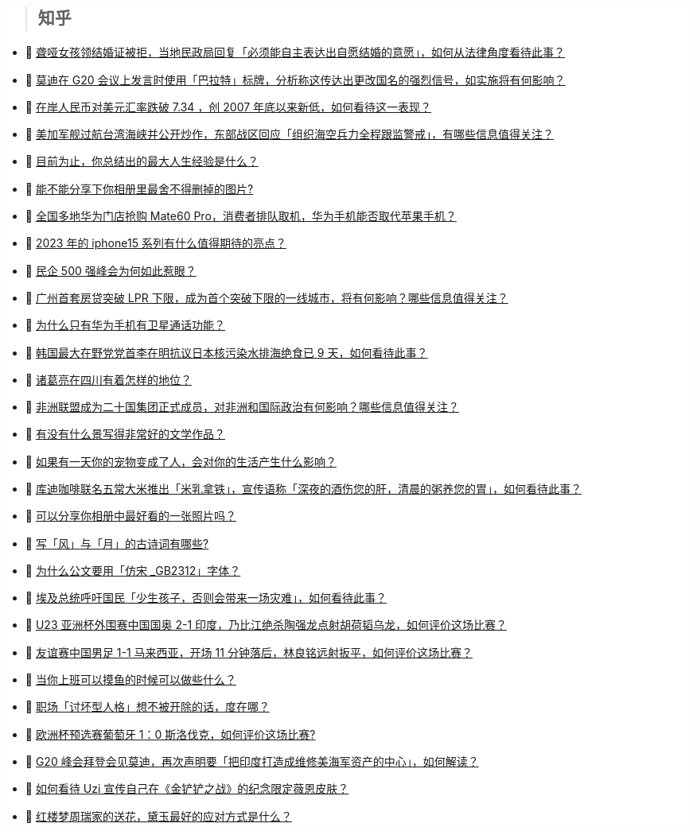 > ## 知乎

- 📰 [聋哑女孩领结婚证被拒，当地民政局回复「必须能自主表达出自愿结婚的意愿」，如何从法律角度看待此事？](https://www.zhihu.com/question/621255476)<br/>

- 📰 [莫迪在 G20 会议上发言时使用「巴拉特」标牌，分析称这传达出更改国名的强烈信号，如实施将有何影响？](https://www.zhihu.com/question/621250528)<br/>

- 📰 [在岸人民币对美元汇率跌破 7.34 ，创 2007 年底以来新低，如何看待这一表现？](https://www.zhihu.com/question/621059271)<br/>

- 📰 [美加军舰过航台湾海峡并公开炒作，东部战区回应「组织海空兵力全程跟监警戒」，有哪些信息值得关注？](https://www.zhihu.com/question/621272688)<br/>

- 📰 [目前为止，你总结出的最大人生经验是什么？](https://www.zhihu.com/question/313830485)<br/>

- 📰 [能不能分享下你相册里最舍不得删掉的图片?](https://www.zhihu.com/question/618611321)<br/>

- 📰 [全国多地华为门店抢购 Mate60 Pro，消费者排队取机，华为手机能否取代苹果手机？](https://www.zhihu.com/question/620452553)<br/>

- 📰 [2023 年的 iphone15 系列有什么值得期待的亮点？](https://www.zhihu.com/question/603719986)<br/>

- 📰 [民企 500 强峰会为何如此惹眼？](https://www.zhihu.com/question/621089865)<br/>

- 📰 [广州首套房贷突破 LPR 下限，成为首个突破下限的一线城市，将有何影响？哪些信息值得关注？](https://www.zhihu.com/question/621268643)<br/>

- 📰 [为什么只有华为手机有卫星通话功能？](https://www.zhihu.com/question/620650248)<br/>

- 📰 [韩国最大在野党党首李在明抗议日本核污染水排海绝食已 9 天，如何看待此事？](https://www.zhihu.com/question/621132572)<br/>

- 📰 [诸葛亮在四川有着怎样的地位？](https://www.zhihu.com/question/314045605)<br/>

- 📰 [非洲联盟成为二十国集团正式成员，对非洲和国际政治有何影响？哪些信息值得关注？](https://www.zhihu.com/question/621243259)<br/>

- 📰 [有没有什么景写得非常好的文学作品？](https://www.zhihu.com/question/620048426)<br/>

- 📰 [如果有一天你的宠物变成了人，会对你的生活产生什么影响？](https://www.zhihu.com/question/613204157)<br/>

- 📰 [库迪咖啡联名五常大米推出「米乳拿铁」，宣传语称「深夜的酒伤您的肝，清晨的粥养您的胃」，如何看待此事？](https://www.zhihu.com/question/621067626)<br/>

- 📰 [可以分享你相册中最好看的一张照片吗？](https://www.zhihu.com/question/621131299)<br/>

- 📰 [写「风」与「月」的古诗词有哪些?](https://www.zhihu.com/question/621210058)<br/>

- 📰 [为什么公文要用「仿宋 _GB2312」字体？](https://www.zhihu.com/question/25563003)<br/>

- 📰 [埃及总统呼吁国民「少生孩子，否则会带来一场灾难」，如何看待此事？](https://www.zhihu.com/question/621064756)<br/>

- 📰 [U23 亚洲杯外围赛中国国奥 2-1 印度，乃比江绝杀陶强龙点射胡荷韬乌龙，如何评价这场比赛？](https://www.zhihu.com/question/621286457)<br/>

- 📰 [友谊赛中国男足 1-1 马来西亚，开场 11 分钟落后，林良铭远射扳平，如何评价这场比赛？](https://www.zhihu.com/question/621268641)<br/>

- 📰 [当你上班可以摸鱼的时候可以做些什么？](https://www.zhihu.com/question/365629693)<br/>

- 📰 [职场「讨坏型人格」想不被开除的话，度在哪？](https://www.zhihu.com/question/620997194)<br/>

- 📰 [欧洲杯预选赛葡萄牙 1：0 斯洛伐克，如何评价这场比赛?](https://www.zhihu.com/question/621213597)<br/>

- 📰 [G20 峰会拜登会见莫迪，再次声明要「把印度打造成维修美海军资产的中心」，如何解读？](https://www.zhihu.com/question/621248651)<br/>

- 📰 [如何看待 Uzi 宣传自己在《金铲铲之战》的纪念限定薇恩皮肤？](https://www.zhihu.com/question/621164815)<br/>

- 📰 [红楼梦周瑞家的送花，黛玉最好的应对方式是什么？](https://www.zhihu.com/question/620263291)<br/>
